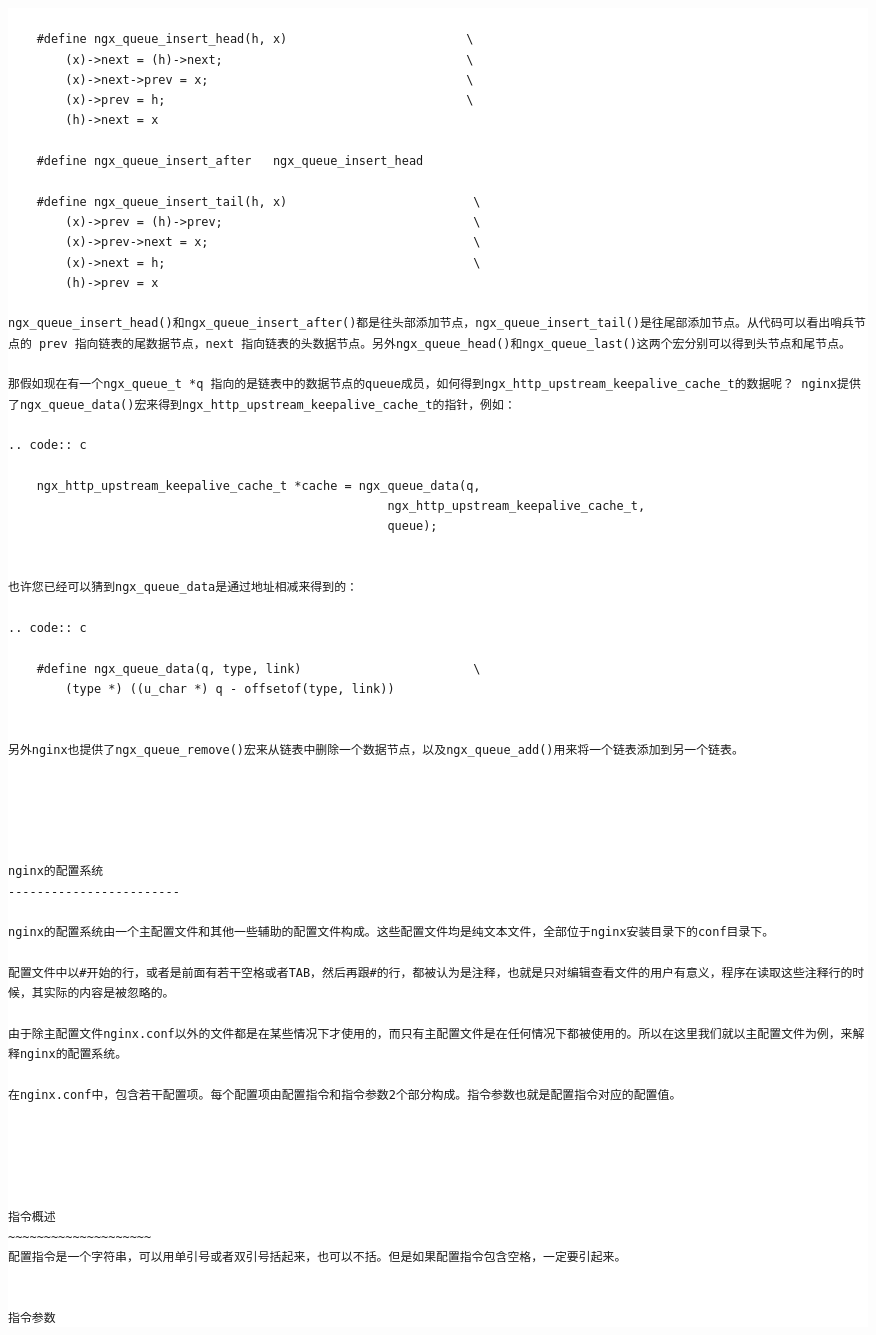 ~~~~~~~~~~~~~~~~~~~~~~~~~~~~~~~~~

    #define ngx_queue_insert_head(h, x)                         \
        (x)->next = (h)->next;                                  \
        (x)->next->prev = x;                                    \
        (x)->prev = h;                                          \
        (h)->next = x

    #define ngx_queue_insert_after   ngx_queue_insert_head

    #define ngx_queue_insert_tail(h, x)                          \
        (x)->prev = (h)->prev;                                   \
        (x)->prev->next = x;                                     \
        (x)->next = h;                                           \
        (h)->prev = x

ngx_queue_insert_head()和ngx_queue_insert_after()都是往头部添加节点，ngx_queue_insert_tail()是往尾部添加节点。从代码可以看出哨兵节点的 prev 指向链表的尾数据节点，next 指向链表的头数据节点。另外ngx_queue_head()和ngx_queue_last()这两个宏分别可以得到头节点和尾节点。

那假如现在有一个ngx_queue_t *q 指向的是链表中的数据节点的queue成员，如何得到ngx_http_upstream_keepalive_cache_t的数据呢？ nginx提供了ngx_queue_data()宏来得到ngx_http_upstream_keepalive_cache_t的指针，例如：

.. code:: c

    ngx_http_upstream_keepalive_cache_t *cache = ngx_queue_data(q,
                                                     ngx_http_upstream_keepalive_cache_t,
                                                     queue);


也许您已经可以猜到ngx_queue_data是通过地址相减来得到的：

.. code:: c

    #define ngx_queue_data(q, type, link)                        \
        (type *) ((u_char *) q - offsetof(type, link))


另外nginx也提供了ngx_queue_remove()宏来从链表中删除一个数据节点，以及ngx_queue_add()用来将一个链表添加到另一个链表。





nginx的配置系统
------------------------

nginx的配置系统由一个主配置文件和其他一些辅助的配置文件构成。这些配置文件均是纯文本文件，全部位于nginx安装目录下的conf目录下。

配置文件中以#开始的行，或者是前面有若干空格或者TAB，然后再跟#的行，都被认为是注释，也就是只对编辑查看文件的用户有意义，程序在读取这些注释行的时候，其实际的内容是被忽略的。

由于除主配置文件nginx.conf以外的文件都是在某些情况下才使用的，而只有主配置文件是在任何情况下都被使用的。所以在这里我们就以主配置文件为例，来解释nginx的配置系统。

在nginx.conf中，包含若干配置项。每个配置项由配置指令和指令参数2个部分构成。指令参数也就是配置指令对应的配置值。





指令概述
~~~~~~~~~~~~~~~~~~~~
配置指令是一个字符串，可以用单引号或者双引号括起来，也可以不括。但是如果配置指令包含空格，一定要引起来。


指令参数
~~~~~~~~~~~~~~~~~~~~~~~~~~~~~~~~~